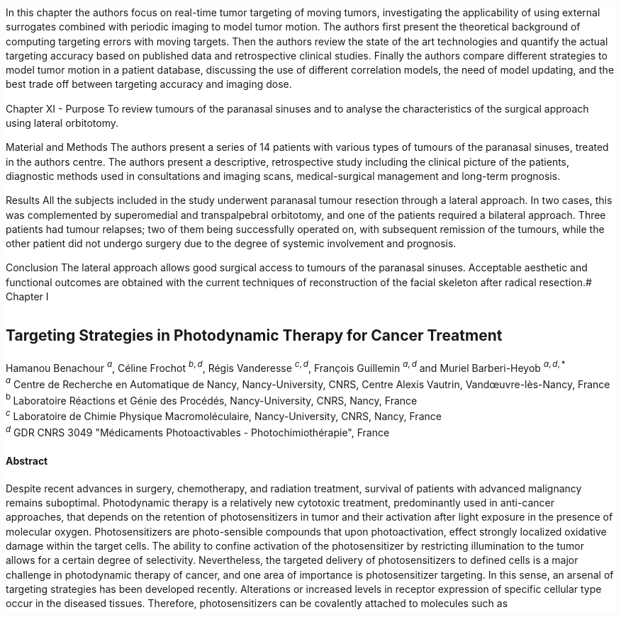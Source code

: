 In this chapter the authors focus on real-time tumor targeting of moving tumors, investigating the applicability of using external surrogates combined with periodic imaging to model tumor motion. The authors first present the theoretical background of computing targeting errors with moving targets. Then the authors review the state of the art technologies and quantify the actual targeting accuracy based on published data and retrospective clinical studies. Finally the authors compare different strategies to model tumor motion in a patient database, discussing the use of different correlation models, the need of model updating, and the best trade off between targeting accuracy and imaging dose.

Chapter XI - Purpose
To review tumours of the paranasal sinuses and to analyse the characteristics of the surgical approach using lateral orbitotomy.

Material and Methods
The authors present a series of 14 patients with various types of tumours of the paranasal sinuses, treated in the authors centre. The authors present a descriptive, retrospective study including the clinical picture of the patients, diagnostic methods used in consultations and imaging scans, medical-surgical management and long-term prognosis.

Results
All the subjects included in the study underwent paranasal tumour resection through a lateral approach. In two cases, this was complemented by superomedial and transpalpebral orbitotomy, and one of the patients required a bilateral approach. Three patients had tumour relapses; two of them being successfully operated on, with subsequent remission of the tumours, while the other patient did not undergo surgery due to the degree of systemic involvement and prognosis.

Conclusion
The lateral approach allows good surgical access to tumours of the paranasal sinuses. Acceptable aesthetic and functional outcomes are obtained with the current techniques of reconstruction of the facial skeleton after radical resection.# Chapter I 

## Targeting Strategies in Photodynamic Therapy for Cancer Treatment

Hamanou Benachour ${ }^{a}$, Céline Frochot ${ }^{b, d}$, Régis Vanderesse ${ }^{c, d}$, François Guillemin ${ }^{a, d}$ and Muriel Barberi-Heyob ${ }^{a, d, *}$<br>${ }^{a}$ Centre de Recherche en Automatique de Nancy, Nancy-University, CNRS, Centre Alexis Vautrin, Vandœuvre-lès-Nancy, France<br>${ }^{\text {b }}$ Laboratoire Réactions et Génie des Procédés, Nancy-University, CNRS, Nancy, France<br>${ }^{c}$ Laboratoire de Chimie Physique Macromoléculaire, Nancy-University, CNRS, Nancy, France<br>${ }^{d}$ GDR CNRS 3049 "Médicaments Photoactivables - Photochimiothérapie", France


#### Abstract

Despite recent advances in surgery, chemotherapy, and radiation treatment, survival of patients with advanced malignancy remains suboptimal. Photodynamic therapy is a relatively new cytotoxic treatment, predominantly used in anti-cancer approaches, that depends on the retention of photosensitizers in tumor and their activation after light exposure in the presence of molecular oxygen. Photosensitizers are photo-sensible compounds that upon photoactivation, effect strongly localized oxidative damage within the target cells. The ability to confine activation of the photosensitizer by restricting illumination to the tumor allows for a certain degree of selectivity. Nevertheless, the targeted delivery of photosensitizers to defined cells is a major challenge in photodynamic therapy of cancer, and one area of importance is photosensitizer targeting. In this sense, an arsenal of targeting strategies has been developed recently. Alterations or increased levels in receptor expression of specific cellular type occur in the diseased tissues. Therefore, photosensitizers can be covalently attached to molecules such as
